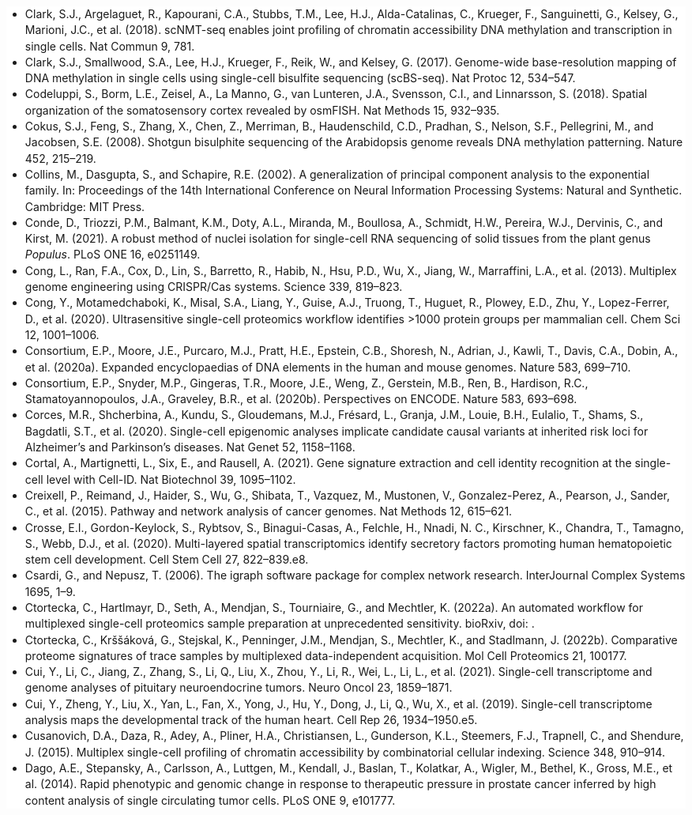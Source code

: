   * Clark, S.J., Argelaguet, R., Kapourani, C.A., Stubbs, T.M., Lee, H.J., Alda-Catalinas, C., Krueger, F., Sanguinetti, G., Kelsey, G., Marioni, J.C., et al. (2018). scNMT-seq enables joint profiling of chromatin accessibility DNA methylation and transcription in single cells. Nat Commun 9, 781.
  * Clark, S.J., Smallwood, S.A., Lee, H.J., Krueger, F., Reik, W., and Kelsey, G. (2017). Genome-wide base-resolution mapping of DNA methylation in single cells using single-cell bisulfite sequencing (scBS-seq). Nat Protoc 12, 534–547.
  * Codeluppi, S., Borm, L.E., Zeisel, A., La Manno, G., van Lunteren, J.A., Svensson, C.I., and Linnarsson, S. (2018). Spatial organization of the somatosensory cortex revealed by osmFISH. Nat Methods 15, 932–935.
  * Cokus, S.J., Feng, S., Zhang, X., Chen, Z., Merriman, B., Haudenschild, C.D., Pradhan, S., Nelson, S.F., Pellegrini, M., and Jacobsen, S.E. (2008). Shotgun bisulphite sequencing of the Arabidopsis genome reveals DNA methylation patterning. Nature 452, 215–219.
  * Collins, M., Dasgupta, S., and Schapire, R.E. (2002). A generalization of principal component analysis to the exponential family. In: Proceedings of the 14th International Conference on Neural Information Processing Systems: Natural and Synthetic. Cambridge: MIT Press.
  * Conde, D., Triozzi, P.M., Balmant, K.M., Doty, A.L., Miranda, M., Boullosa, A., Schmidt, H.W., Pereira, W.J., Dervinis, C., and Kirst, M. (2021). A robust method of nuclei isolation for single-cell RNA sequencing of solid tissues from the plant genus _Populus_. PLoS ONE 16, e0251149.
  * Cong, L., Ran, F.A., Cox, D., Lin, S., Barretto, R., Habib, N., Hsu, P.D., Wu, X., Jiang, W., Marraffini, L.A., et al. (2013). Multiplex genome engineering using CRISPR/Cas systems. Science 339, 819–823.
  * Cong, Y., Motamedchaboki, K., Misal, S.A., Liang, Y., Guise, A.J., Truong, T., Huguet, R., Plowey, E.D., Zhu, Y., Lopez-Ferrer, D., et al. (2020). Ultrasensitive single-cell proteomics workflow identifies >1000 protein groups per mammalian cell. Chem Sci 12, 1001–1006.
  * Consortium, E.P., Moore, J.E., Purcaro, M.J., Pratt, H.E., Epstein, C.B., Shoresh, N., Adrian, J., Kawli, T., Davis, C.A., Dobin, A., et al. (2020a). Expanded encyclopaedias of DNA elements in the human and mouse genomes. Nature 583, 699–710.
  * Consortium, E.P., Snyder, M.P., Gingeras, T.R., Moore, J.E., Weng, Z., Gerstein, M.B., Ren, B., Hardison, R.C., Stamatoyannopoulos, J.A., Graveley, B.R., et al. (2020b). Perspectives on ENCODE. Nature 583, 693–698.
  * Corces, M.R., Shcherbina, A., Kundu, S., Gloudemans, M.J., Frésard, L., Granja, J.M., Louie, B.H., Eulalio, T., Shams, S., Bagdatli, S.T., et al. (2020). Single-cell epigenomic analyses implicate candidate causal variants at inherited risk loci for Alzheimer’s and Parkinson’s diseases. Nat Genet 52, 1158–1168.
  * Cortal, A., Martignetti, L., Six, E., and Rausell, A. (2021). Gene signature extraction and cell identity recognition at the single-cell level with Cell-ID. Nat Biotechnol 39, 1095–1102.
  * Creixell, P., Reimand, J., Haider, S., Wu, G., Shibata, T., Vazquez, M., Mustonen, V., Gonzalez-Perez, A., Pearson, J., Sander, C., et al. (2015). Pathway and network analysis of cancer genomes. Nat Methods 12, 615–621.
  * Crosse, E.I., Gordon-Keylock, S., Rybtsov, S., Binagui-Casas, A., Felchle, H., Nnadi, N. C., Kirschner, K., Chandra, T., Tamagno, S., Webb, D.J., et al. (2020). Multi-layered spatial transcriptomics identify secretory factors promoting human hematopoietic stem cell development. Cell Stem Cell 27, 822–839.e8.
  * Csardi, G., and Nepusz, T. (2006). The igraph software package for complex network research. InterJournal Complex Systems 1695, 1–9.
  * Ctortecka, C., Hartlmayr, D., Seth, A., Mendjan, S., Tourniaire, G., and Mechtler, K. (2022a). An automated workflow for multiplexed single-cell proteomics sample preparation at unprecedented sensitivity. bioRxiv, doi: .
  * Ctortecka, C., Krššáková, G., Stejskal, K., Penninger, J.M., Mendjan, S., Mechtler, K., and Stadlmann, J. (2022b). Comparative proteome signatures of trace samples by multiplexed data-independent acquisition. Mol Cell Proteomics 21, 100177.
  * Cui, Y., Li, C., Jiang, Z., Zhang, S., Li, Q., Liu, X., Zhou, Y., Li, R., Wei, L., Li, L., et al. (2021). Single-cell transcriptome and genome analyses of pituitary neuroendocrine tumors. Neuro Oncol 23, 1859–1871.
  * Cui, Y., Zheng, Y., Liu, X., Yan, L., Fan, X., Yong, J., Hu, Y., Dong, J., Li, Q., Wu, X., et al. (2019). Single-cell transcriptome analysis maps the developmental track of the human heart. Cell Rep 26, 1934–1950.e5.
  * Cusanovich, D.A., Daza, R., Adey, A., Pliner, H.A., Christiansen, L., Gunderson, K.L., Steemers, F.J., Trapnell, C., and Shendure, J. (2015). Multiplex single-cell profiling of chromatin accessibility by combinatorial cellular indexing. Science 348, 910–914.
  * Dago, A.E., Stepansky, A., Carlsson, A., Luttgen, M., Kendall, J., Baslan, T., Kolatkar, A., Wigler, M., Bethel, K., Gross, M.E., et al. (2014). Rapid phenotypic and genomic change in response to therapeutic pressure in prostate cancer inferred by high content analysis of single circulating tumor cells. PLoS ONE 9, e101777.